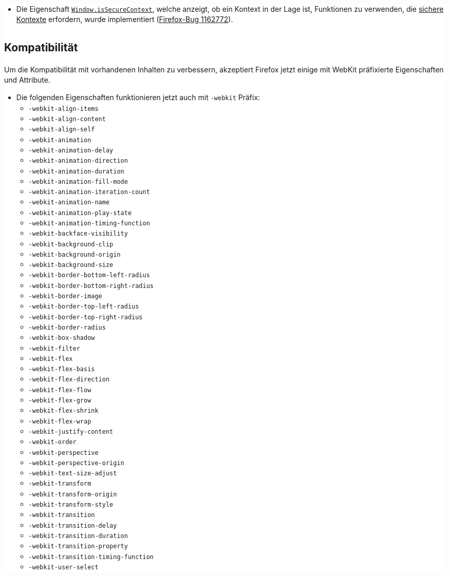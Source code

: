 - Die Eigenschaft [`Window.isSecureContext`](/de/docs/Web/API/Window/isSecureContext), welche anzeigt, ob ein Kontext in der Lage ist, Funktionen zu verwenden, die [sichere Kontexte](/de/docs/Web/Security/Secure_Contexts) erfordern, wurde implementiert ([Firefox-Bug 1162772](https://bugzil.la/1162772)).

## Kompatibilität

Um die Kompatibilität mit vorhandenen Inhalten zu verbessern, akzeptiert Firefox jetzt einige mit WebKit präfixierte Eigenschaften und Attribute.

- Die folgenden Eigenschaften funktionieren jetzt auch mit `-webkit` Präfix:
  - `-webkit-align-items`
  - `-webkit-align-content`
  - `-webkit-align-self`
  - `-webkit-animation`
  - `-webkit-animation-delay`
  - `-webkit-animation-direction`
  - `-webkit-animation-duration`
  - `-webkit-animation-fill-mode`
  - `-webkit-animation-iteration-count`
  - `-webkit-animation-name`
  - `-webkit-animation-play-state`
  - `-webkit-animation-timing-function`
  - `-webkit-backface-visibility`
  - `-webkit-background-clip`
  - `-webkit-background-origin`
  - `-webkit-background-size`
  - `-webkit-border-bottom-left-radius`
  - `-webkit-border-bottom-right-radius`
  - `-webkit-border-image`
  - `-webkit-border-top-left-radius`
  - `-webkit-border-top-right-radius`
  - `-webkit-border-radius`
  - `-webkit-box-shadow`
  - `-webkit-filter`
  - `-webkit-flex`
  - `-webkit-flex-basis`
  - `-webkit-flex-direction`
  - `-webkit-flex-flow`
  - `-webkit-flex-grow`
  - `-webkit-flex-shrink`
  - `-webkit-flex-wrap`
  - `-webkit-justify-content`
  - `-webkit-order`
  - `-webkit-perspective`
  - `-webkit-perspective-origin`
  - `-webkit-text-size-adjust`
  - `-webkit-transform`
  - `-webkit-transform-origin`
  - `-webkit-transform-style`
  - `-webkit-transition`
  - `-webkit-transition-delay`
  - `-webkit-transition-duration`
  - `-webkit-transition-property`
  - `-webkit-transition-timing-function`
  - `-webkit-user-select`
